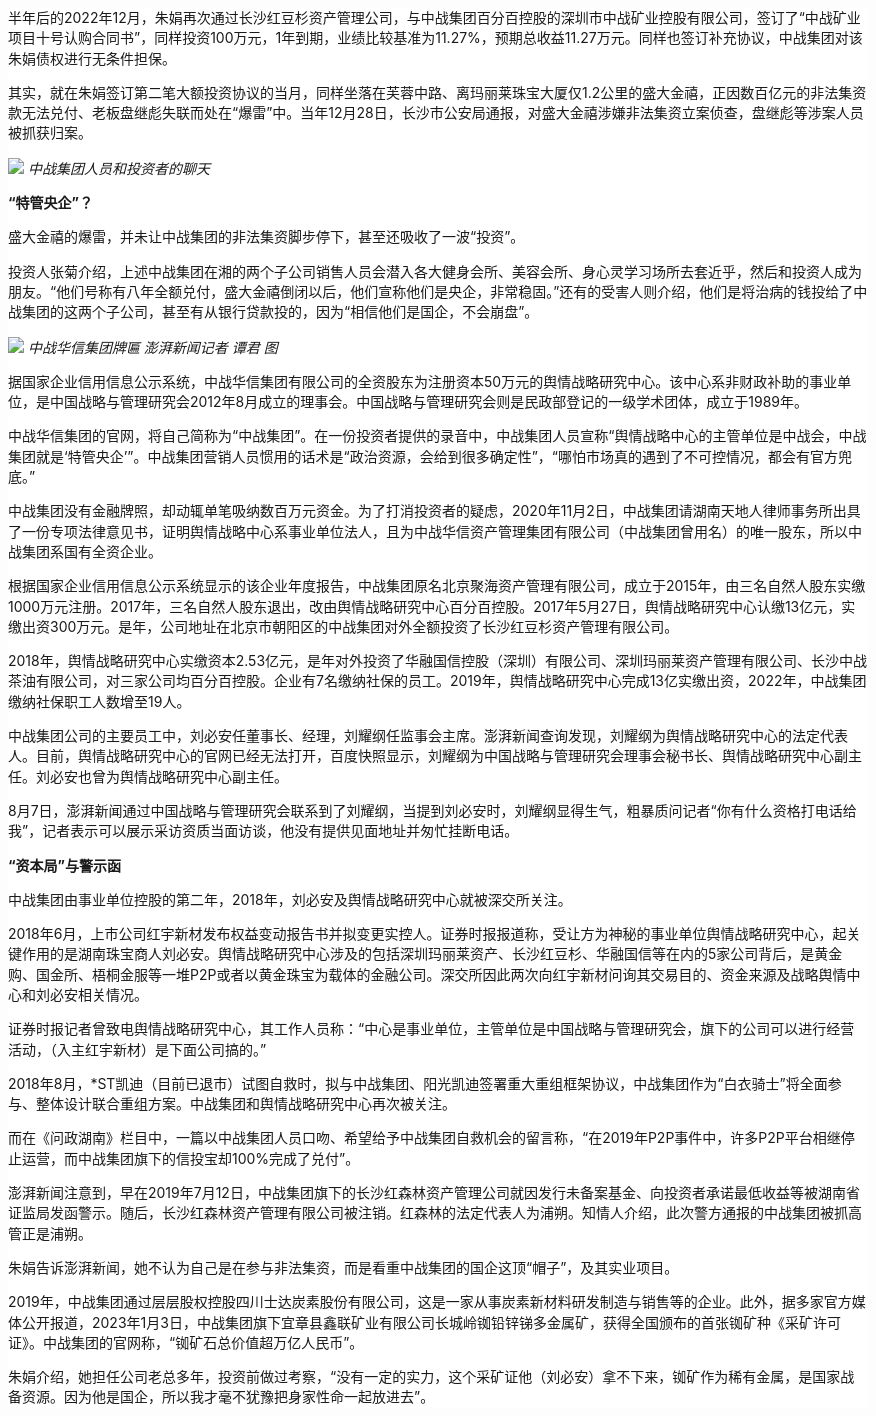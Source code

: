 半年后的2022年12月，朱娟再次通过长沙红豆杉资产管理公司，与中战集团百分百控股的深圳市中战矿业控股有限公司，签订了“中战矿业项目十号认购合同书”，同样投资100万元，1年到期，业绩比较基准为11.27%，预期总收益11.27万元。同样也签订补充协议，中战集团对该朱娟债权进行无条件担保。

其实，就在朱娟签订第二笔大额投资协议的当月，同样坐落在芙蓉中路、离玛丽莱珠宝大厦仅1.2公里的盛大金禧，正因数百亿元的非法集资款无法兑付、老板盘继彪失联而处在“爆雷”中。当年12月28日，长沙市公安局通报，对盛大金禧涉嫌非法集资立案侦查，盘继彪等涉案人员被抓获归案。

![](https://inews.gtimg.com/newsapp_bt/0/15816337976/1000) _中战集团人员和投资者的聊天_

**“特管央企”？**

盛大金禧的爆雷，并未让中战集团的非法集资脚步停下，甚至还吸收了一波“投资”。

投资人张菊介绍，上述中战集团在湘的两个子公司销售人员会潜入各大健身会所、美容会所、身心灵学习场所去套近乎，然后和投资人成为朋友。“他们号称有八年全额兑付，盛大金禧倒闭以后，他们宣称他们是央企，非常稳固。”还有的受害人则介绍，他们是将治病的钱投给了中战集团的这两个子公司，甚至有从银行贷款投的，因为“相信他们是国企，不会崩盘”。

![](https://inews.gtimg.com/newsapp_bt/0/15816337977/1000) _中战华信集团牌匾 澎湃新闻记者 谭君
图_

据国家企业信用信息公示系统，中战华信集团有限公司的全资股东为注册资本50万元的舆情战略研究中心。该中心系非财政补助的事业单位，是中国战略与管理研究会2012年8月成立的理事会。中国战略与管理研究会则是民政部登记的一级学术团体，成立于1989年。

中战华信集团的官网，将自己简称为“中战集团”。在一份投资者提供的录音中，中战集团人员宣称“舆情战略中心的主管单位是中战会，中战集团就是‘特管央企’”。中战集团营销人员惯用的话术是“政治资源，会给到很多确定性”，“哪怕市场真的遇到了不可控情况，都会有官方兜底。”

中战集团没有金融牌照，却动辄单笔吸纳数百万元资金。为了打消投资者的疑虑，2020年11月2日，中战集团请湖南天地人律师事务所出具了一份专项法律意见书，证明舆情战略中心系事业单位法人，且为中战华信资产管理集团有限公司（中战集团曾用名）的唯一股东，所以中战集团系国有全资企业。

根据国家企业信用信息公示系统显示的该企业年度报告，中战集团原名北京聚海资产管理有限公司，成立于2015年，由三名自然人股东实缴1000万元注册。2017年，三名自然人股东退出，改由舆情战略研究中心百分百控股。2017年5月27日，舆情战略研究中心认缴13亿元，实缴出资300万元。是年，公司地址在北京市朝阳区的中战集团对外全额投资了长沙红豆杉资产管理有限公司。

2018年，舆情战略研究中心实缴资本2.53亿元，是年对外投资了华融国信控股（深圳）有限公司、深圳玛丽莱资产管理有限公司、长沙中战茶油有限公司，对三家公司均百分百控股。企业有7名缴纳社保的员工。2019年，舆情战略研究中心完成13亿实缴出资，2022年，中战集团缴纳社保职工人数增至19人。

中战集团公司的主要员工中，刘必安任董事长、经理，刘耀纲任监事会主席。澎湃新闻查询发现，刘耀纲为舆情战略研究中心的法定代表人。目前，舆情战略研究中心的官网已经无法打开，百度快照显示，刘耀纲为中国战略与管理研究会理事会秘书长、舆情战略研究中心副主任。刘必安也曾为舆情战略研究中心副主任。

8月7日，澎湃新闻通过中国战略与管理研究会联系到了刘耀纲，当提到刘必安时，刘耀纲显得生气，粗暴质问记者“你有什么资格打电话给我”，记者表示可以展示采访资质当面访谈，他没有提供见面地址并匆忙挂断电话。

**“资本局”与警示函**

中战集团由事业单位控股的第二年，2018年，刘必安及舆情战略研究中心就被深交所关注。

2018年6月，上市公司红宇新材发布权益变动报告书并拟变更实控人。证券时报报道称，受让方为神秘的事业单位舆情战略研究中心，起关键作用的是湖南珠宝商人刘必安。舆情战略研究中心涉及的包括深圳玛丽莱资产、长沙红豆杉、华融国信等在内的5家公司背后，是黄金购、国金所、梧桐金服等一堆P2P或者以黄金珠宝为载体的金融公司。深交所因此两次向红宇新材问询其交易目的、资金来源及战略舆情中心和刘必安相关情况。

证券时报记者曾致电舆情战略研究中心，其工作人员称：“中心是事业单位，主管单位是中国战略与管理研究会，旗下的公司可以进行经营活动，（入主红宇新材）是下面公司搞的。”

2018年8月，*ST凯迪（目前已退市）试图自救时，拟与中战集团、阳光凯迪签署重大重组框架协议，中战集团作为“白衣骑士”将全面参与、整体设计联合重组方案。中战集团和舆情战略研究中心再次被关注。

而在《问政湖南》栏目中，一篇以中战集团人员口吻、希望给予中战集团自救机会的留言称，“在2019年P2P事件中，许多P2P平台相继停止运营，而中战集团旗下的信投宝却100%完成了兑付”。

澎湃新闻注意到，早在2019年7月12日，中战集团旗下的长沙红森林资产管理公司就因发行未备案基金、向投资者承诺最低收益等被湖南省证监局发函警示。随后，长沙红森林资产管理有限公司被注销。红森林的法定代表人为浦朔。知情人介绍，此次警方通报的中战集团被抓高管正是浦朔。

朱娟告诉澎湃新闻，她不认为自己是在参与非法集资，而是看重中战集团的国企这顶“帽子”，及其实业项目。

2019年，中战集团通过层层股权控股四川士达炭素股份有限公司，这是一家从事炭素新材料研发制造与销售等的企业。此外，据多家官方媒体公开报道，2023年1月3日，中战集团旗下宜章县鑫联矿业有限公司长城岭铷铅锌锑多金属矿，获得全国颁布的首张铷矿种《采矿许可证》。中战集团的官网称，“铷矿石总价值超万亿人民币”。

朱娟介绍，她担任公司老总多年，投资前做过考察，“没有一定的实力，这个采矿证他（刘必安）拿不下来，铷矿作为稀有金属，是国家战备资源。因为他是国企，所以我才毫不犹豫把身家性命一起放进去”。
